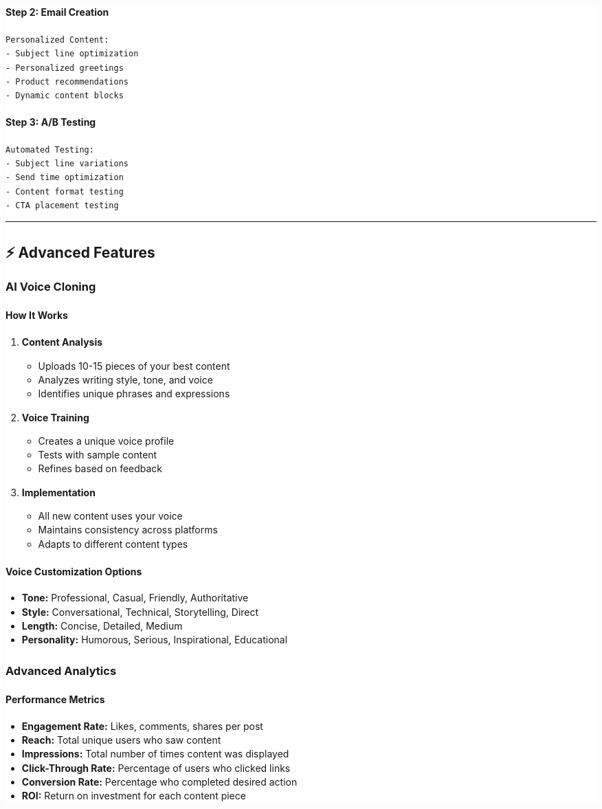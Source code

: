 #### Step 2: Email Creation
```
Personalized Content:
- Subject line optimization
- Personalized greetings
- Product recommendations
- Dynamic content blocks
```

#### Step 3: A/B Testing
```
Automated Testing:
- Subject line variations
- Send time optimization
- Content format testing
- CTA placement testing
```

---

## ⚡ Advanced Features

### AI Voice Cloning

#### How It Works
1. **Content Analysis**
   - Uploads 10-15 pieces of your best content
   - Analyzes writing style, tone, and voice
   - Identifies unique phrases and expressions

2. **Voice Training**
   - Creates a unique voice profile
   - Tests with sample content
   - Refines based on feedback

3. **Implementation**
   - All new content uses your voice
   - Maintains consistency across platforms
   - Adapts to different content types

#### Voice Customization Options
- **Tone:** Professional, Casual, Friendly, Authoritative
- **Style:** Conversational, Technical, Storytelling, Direct
- **Length:** Concise, Detailed, Medium
- **Personality:** Humorous, Serious, Inspirational, Educational

### Advanced Analytics

#### Performance Metrics
- **Engagement Rate:** Likes, comments, shares per post
- **Reach:** Total unique users who saw content
- **Impressions:** Total number of times content was displayed
- **Click-Through Rate:** Percentage of users who clicked links
- **Conversion Rate:** Percentage who completed desired action
- **ROI:** Return on investment for each content piece
